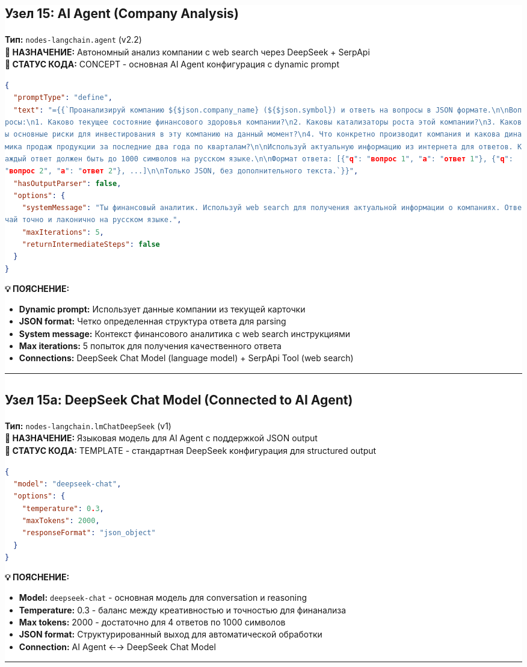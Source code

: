 
## Узел 15: AI Agent (Company Analysis)
**Тип:** `nodes-langchain.agent` (v2.2)  
**📍 НАЗНАЧЕНИЕ:** Автономный анализ компании с web search через DeepSeek + SerpApi  
**🔧 СТАТУС КОДА:** CONCEPT - основная AI Agent конфигурация с dynamic prompt

```json
{
  "promptType": "define",
  "text": "={{`Проанализируй компанию ${$json.company_name} (${$json.symbol}) и ответь на вопросы в JSON формате.\n\nВопросы:\n1. Каково текущее состояние финансового здоровья компании?\n2. Каковы катализаторы роста этой компании?\n3. Каковы основные риски для инвестирования в эту компанию на данный момент?\n4. Что конкретно производит компания и какова динамика продаж продукции за последние два года по кварталам?\n\nИспользуй актуальную информацию из интернета для ответов. Каждый ответ должен быть до 1000 символов на русском языке.\n\nФормат ответа: [{"q": "вопрос 1", "a": "ответ 1"}, {"q": "вопрос 2", "a": "ответ 2"}, ...]\n\nТолько JSON, без дополнительного текста.`}}",
  "hasOutputParser": false,
  "options": {
    "systemMessage": "Ты финансовый аналитик. Используй web search для получения актуальной информации о компаниях. Отвечай точно и лаконично на русском языке.",
    "maxIterations": 5,
    "returnIntermediateSteps": false
  }
}
```
**💡 ПОЯСНЕНИЕ:**
- **Dynamic prompt:** Использует данные компании из текущей карточки
- **JSON format:** Четко определенная структура ответа для parsing
- **System message:** Контекст финансового аналитика с web search инструкциями
- **Max iterations:** 5 попыток для получения качественного ответа
- **Connections:** DeepSeek Chat Model (language model) + SerpApi Tool (web search)

---

## Узел 15a: DeepSeek Chat Model (Connected to AI Agent)
**Тип:** `nodes-langchain.lmChatDeepSeek` (v1)  
**📍 НАЗНАЧЕНИЕ:** Языковая модель для AI Agent с поддержкой JSON output  
**🔧 СТАТУС КОДА:** TEMPLATE - стандартная DeepSeek конфигурация для structured output

```json
{
  "model": "deepseek-chat",
  "options": {
    "temperature": 0.3,
    "maxTokens": 2000,
    "responseFormat": "json_object"
  }
}
```
**💡 ПОЯСНЕНИЕ:**
- **Model:** `deepseek-chat` - основная модель для conversation и reasoning
- **Temperature:** 0.3 - баланс между креативностью и точностью для финанализа
- **Max tokens:** 2000 - достаточно для 4 ответов по 1000 символов
- **JSON format:** Структурированный выход для автоматической обработки
- **Connection:** AI Agent ←→ DeepSeek Chat Model

---